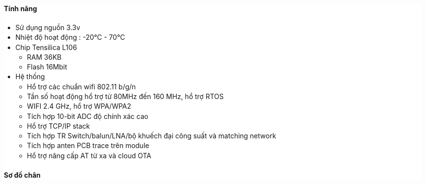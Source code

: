 #### Tính năng

- Sử dụng nguồn 3.3v
- Nhiệt độ hoạt động  : -20°C - 70°C
- Chip Tensilica L106
    + RAM 36KB
    + Flash 16Mbit
- Hệ thống 
    + Hổ trợ các chuẩn wifi 802.11 b/g/n 
    + Tần số hoạt động hổ trợ từ 80MHz đến 160 MHz, hổ trợ RTOS
    + WIFI 2.4 GHz, hổ trợ WPA/WPA2 
    + Tích hợp 10-bit ADC độ chính xác cao
    + Hổ trợ TCP/IP stack
    + Tích hợp TR Switch/balun/LNA/bộ khuếch đại công suất và matching network
    + Tích hợp anten PCB trace trên module
    + Hổ trợ nâng cấp AT từ xa và cloud OTA
    
#### Sơ đồ chân
